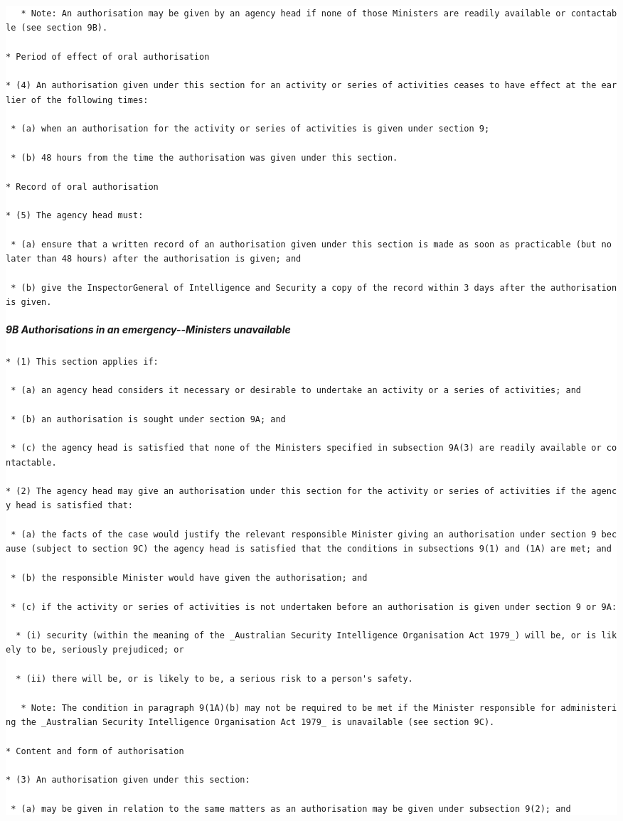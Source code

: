        * Note: An authorisation may be given by an agency head if none of those Ministers are readily available or contactable (see section 9B).

    * Period of effect of oral authorisation

    * (4) An authorisation given under this section for an activity or series of activities ceases to have effect at the earlier of the following times:

     * (a) when an authorisation for the activity or series of activities is given under section 9;

     * (b) 48 hours from the time the authorisation was given under this section.

    * Record of oral authorisation

    * (5) The agency head must:

     * (a) ensure that a written record of an authorisation given under this section is made as soon as practicable (but no later than 48 hours) after the authorisation is given; and

     * (b) give the InspectorGeneral of Intelligence and Security a copy of the record within 3 days after the authorisation is given.

##### 9B  Authorisations in an emergency--Ministers unavailable

    * (1) This section applies if:

     * (a) an agency head considers it necessary or desirable to undertake an activity or a series of activities; and

     * (b) an authorisation is sought under section 9A; and

     * (c) the agency head is satisfied that none of the Ministers specified in subsection 9A(3) are readily available or contactable.

    * (2) The agency head may give an authorisation under this section for the activity or series of activities if the agency head is satisfied that:

     * (a) the facts of the case would justify the relevant responsible Minister giving an authorisation under section 9 because (subject to section 9C) the agency head is satisfied that the conditions in subsections 9(1) and (1A) are met; and

     * (b) the responsible Minister would have given the authorisation; and

     * (c) if the activity or series of activities is not undertaken before an authorisation is given under section 9 or 9A:

      * (i) security (within the meaning of the _Australian Security Intelligence Organisation Act 1979_) will be, or is likely to be, seriously prejudiced; or

      * (ii) there will be, or is likely to be, a serious risk to a person's safety.

       * Note: The condition in paragraph 9(1A)(b) may not be required to be met if the Minister responsible for administering the _Australian Security Intelligence Organisation Act 1979_ is unavailable (see section 9C).

    * Content and form of authorisation

    * (3) An authorisation given under this section:

     * (a) may be given in relation to the same matters as an authorisation may be given under subsection 9(2); and
